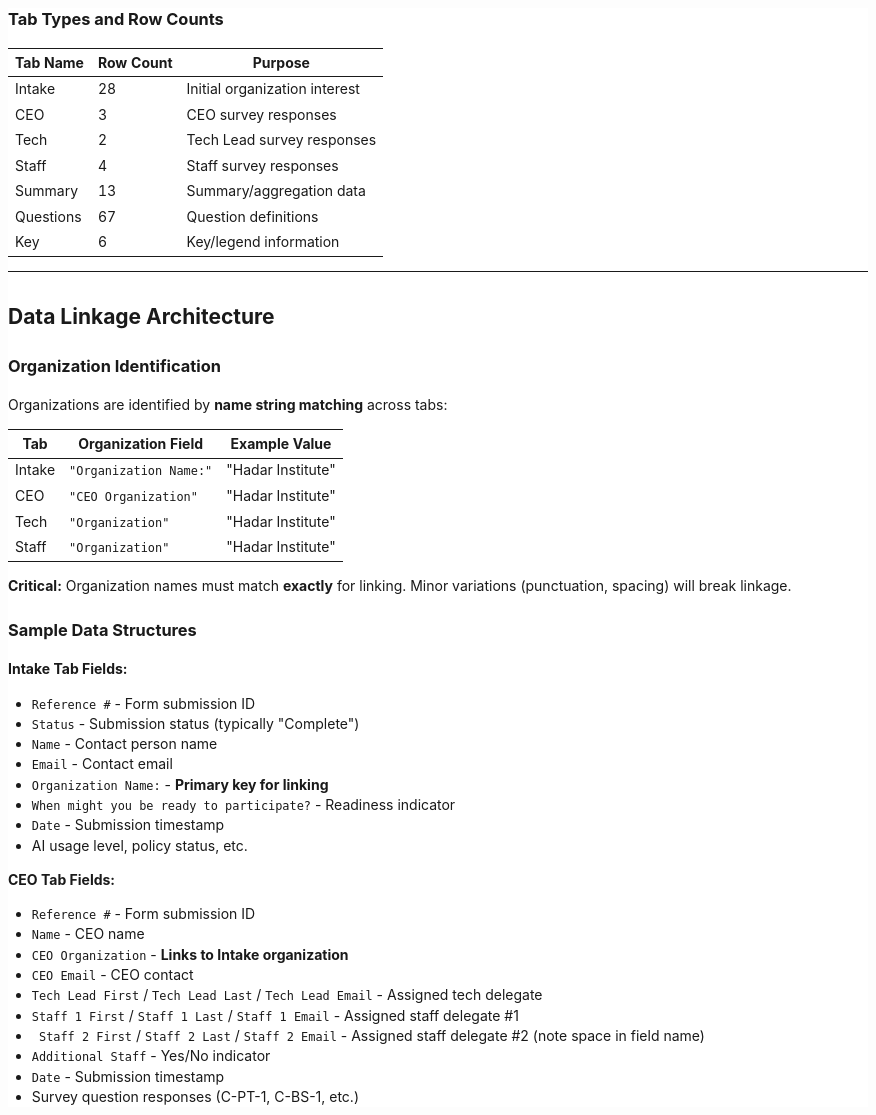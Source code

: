 ### Tab Types and Row Counts
| Tab Name  | Row Count | Purpose                          |
|-----------|-----------|----------------------------------|
| Intake    | 28        | Initial organization interest    |
| CEO       | 3         | CEO survey responses             |
| Tech      | 2         | Tech Lead survey responses       |
| Staff     | 4         | Staff survey responses           |
| Summary   | 13        | Summary/aggregation data         |
| Questions | 67        | Question definitions             |
| Key       | 6         | Key/legend information           |

---

## Data Linkage Architecture

### Organization Identification

Organizations are identified by **name string matching** across tabs:

| Tab     | Organization Field              | Example Value              |
|---------|---------------------------------|----------------------------|
| Intake  | `"Organization Name:"`          | "Hadar Institute"          |
| CEO     | `"CEO Organization"`            | "Hadar Institute"          |
| Tech    | `"Organization"`                | "Hadar Institute"          |
| Staff   | `"Organization"`                | "Hadar Institute"          |

**Critical:** Organization names must match **exactly** for linking. Minor variations (punctuation, spacing) will break linkage.

### Sample Data Structures

**Intake Tab Fields:**
- `Reference #` - Form submission ID
- `Status` - Submission status (typically "Complete")
- `Name` - Contact person name
- `Email` - Contact email
- `Organization Name:` - **Primary key for linking**
- `When might you be ready to participate?` - Readiness indicator
- `Date` - Submission timestamp
- AI usage level, policy status, etc.

**CEO Tab Fields:**
- `Reference #` - Form submission ID
- `Name` - CEO name
- `CEO Organization` - **Links to Intake organization**
- `CEO Email` - CEO contact
- `Tech Lead First` / `Tech Lead Last` / `Tech Lead Email` - Assigned tech delegate
- `Staff 1 First` / `Staff 1 Last` / `Staff 1 Email` - Assigned staff delegate #1
- ` Staff 2 First` / `Staff 2 Last` / `Staff 2 Email` - Assigned staff delegate #2 (note space in field name)
- `Additional Staff` - Yes/No indicator
- `Date` - Submission timestamp
- Survey question responses (C-PT-1, C-BS-1, etc.)

